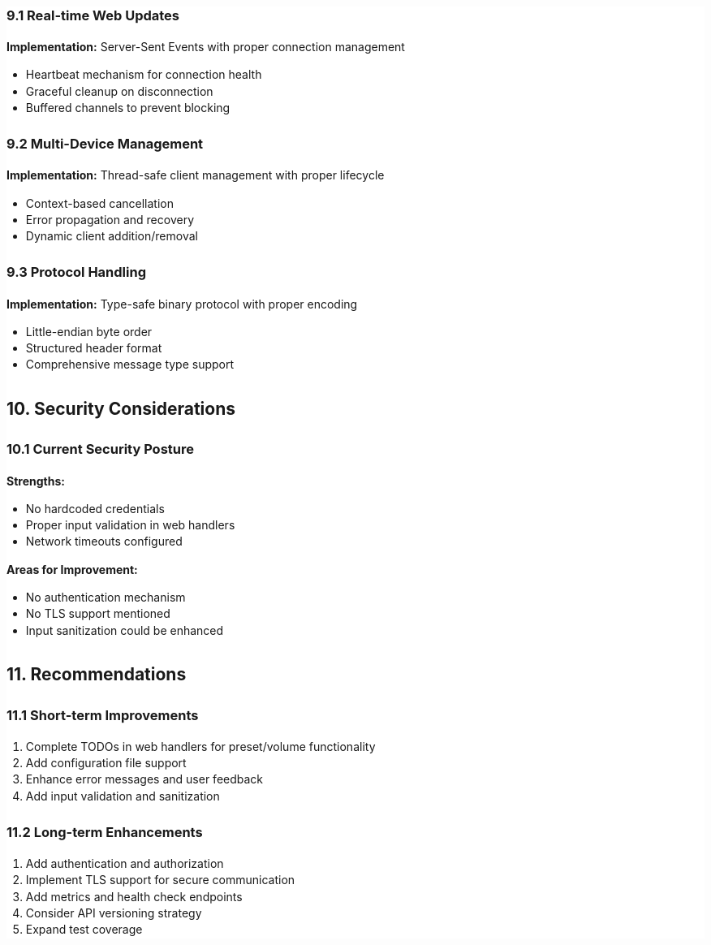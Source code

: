 ### 9.1 Real-time Web Updates

**Implementation:** Server-Sent Events with proper connection management
- Heartbeat mechanism for connection health
- Graceful cleanup on disconnection
- Buffered channels to prevent blocking

### 9.2 Multi-Device Management

**Implementation:** Thread-safe client management with proper lifecycle
- Context-based cancellation
- Error propagation and recovery
- Dynamic client addition/removal

### 9.3 Protocol Handling

**Implementation:** Type-safe binary protocol with proper encoding
- Little-endian byte order
- Structured header format
- Comprehensive message type support

## 10. Security Considerations

### 10.1 Current Security Posture

**Strengths:**
- No hardcoded credentials
- Proper input validation in web handlers
- Network timeouts configured

**Areas for Improvement:**
- No authentication mechanism
- No TLS support mentioned
- Input sanitization could be enhanced

## 11. Recommendations

### 11.1 Short-term Improvements

1. Complete TODOs in web handlers for preset/volume functionality
2. Add configuration file support
3. Enhance error messages and user feedback
4. Add input validation and sanitization

### 11.2 Long-term Enhancements

1. Add authentication and authorization
2. Implement TLS support for secure communication
3. Add metrics and health check endpoints
4. Consider API versioning strategy
5. Expand test coverage

